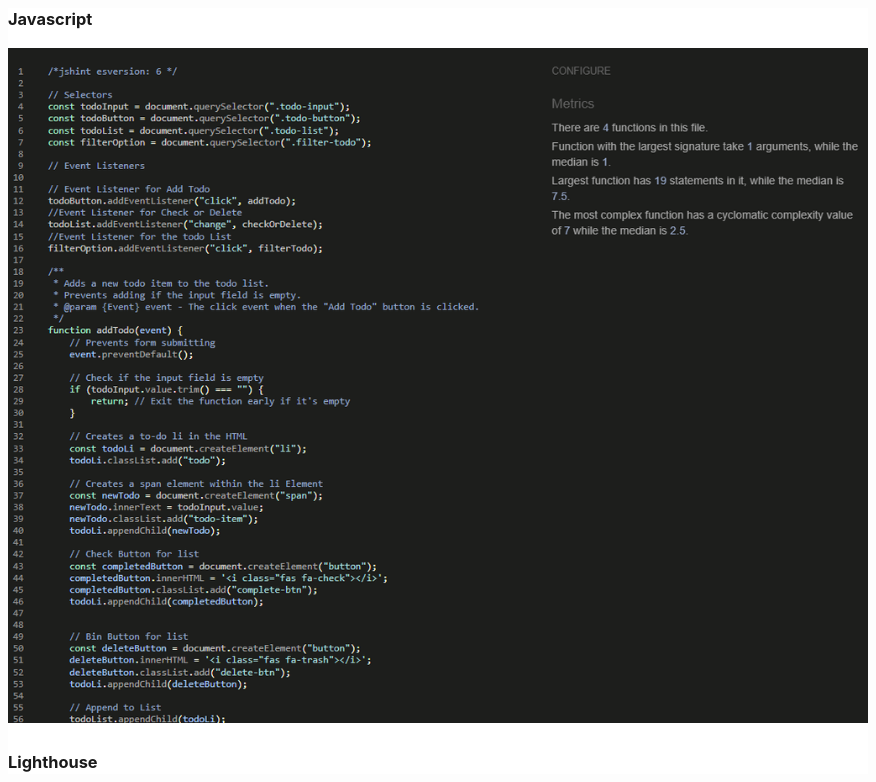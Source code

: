 
### Javascript
![Javascript Validator](assets/images/javascript-validation.png "Javascript Validation passed")
  

### Lighthouse